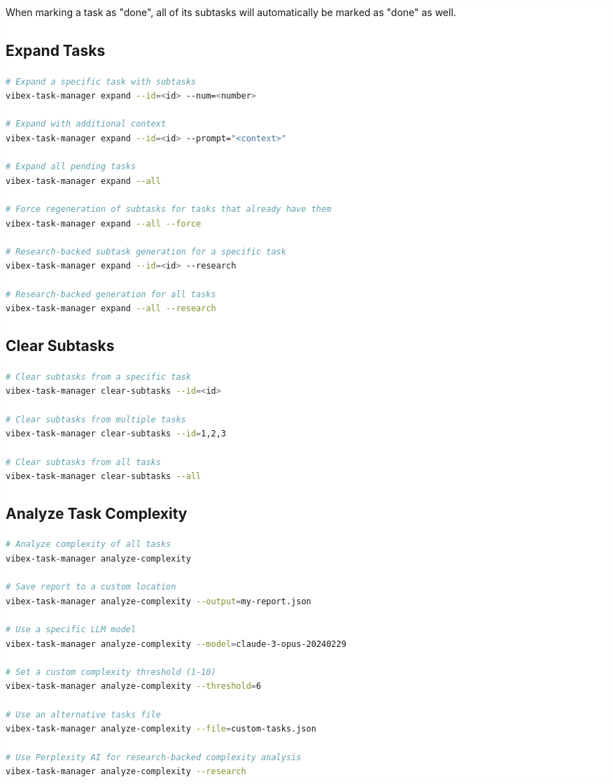 When marking a task as "done", all of its subtasks will automatically be marked as "done" as well.

## Expand Tasks

```bash
# Expand a specific task with subtasks
vibex-task-manager expand --id=<id> --num=<number>

# Expand with additional context
vibex-task-manager expand --id=<id> --prompt="<context>"

# Expand all pending tasks
vibex-task-manager expand --all

# Force regeneration of subtasks for tasks that already have them
vibex-task-manager expand --all --force

# Research-backed subtask generation for a specific task
vibex-task-manager expand --id=<id> --research

# Research-backed generation for all tasks
vibex-task-manager expand --all --research
```

## Clear Subtasks

```bash
# Clear subtasks from a specific task
vibex-task-manager clear-subtasks --id=<id>

# Clear subtasks from multiple tasks
vibex-task-manager clear-subtasks --id=1,2,3

# Clear subtasks from all tasks
vibex-task-manager clear-subtasks --all
```

## Analyze Task Complexity

```bash
# Analyze complexity of all tasks
vibex-task-manager analyze-complexity

# Save report to a custom location
vibex-task-manager analyze-complexity --output=my-report.json

# Use a specific LLM model
vibex-task-manager analyze-complexity --model=claude-3-opus-20240229

# Set a custom complexity threshold (1-10)
vibex-task-manager analyze-complexity --threshold=6

# Use an alternative tasks file
vibex-task-manager analyze-complexity --file=custom-tasks.json

# Use Perplexity AI for research-backed complexity analysis
vibex-task-manager analyze-complexity --research
```
